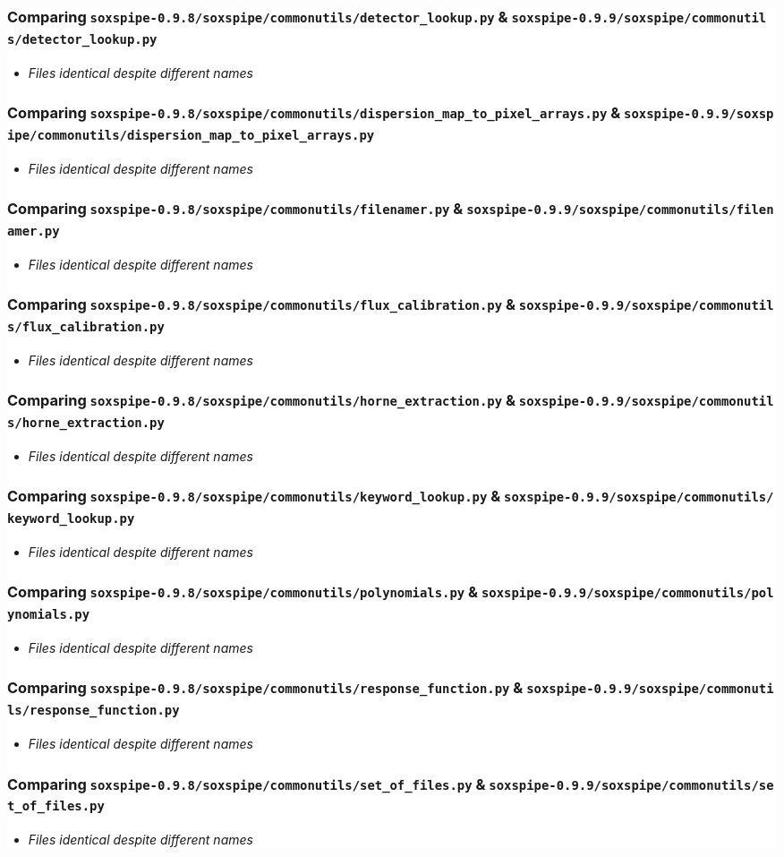 ### Comparing `soxspipe-0.9.8/soxspipe/commonutils/detector_lookup.py` & `soxspipe-0.9.9/soxspipe/commonutils/detector_lookup.py`

 * *Files identical despite different names*

### Comparing `soxspipe-0.9.8/soxspipe/commonutils/dispersion_map_to_pixel_arrays.py` & `soxspipe-0.9.9/soxspipe/commonutils/dispersion_map_to_pixel_arrays.py`

 * *Files identical despite different names*

### Comparing `soxspipe-0.9.8/soxspipe/commonutils/filenamer.py` & `soxspipe-0.9.9/soxspipe/commonutils/filenamer.py`

 * *Files identical despite different names*

### Comparing `soxspipe-0.9.8/soxspipe/commonutils/flux_calibration.py` & `soxspipe-0.9.9/soxspipe/commonutils/flux_calibration.py`

 * *Files identical despite different names*

### Comparing `soxspipe-0.9.8/soxspipe/commonutils/horne_extraction.py` & `soxspipe-0.9.9/soxspipe/commonutils/horne_extraction.py`

 * *Files identical despite different names*

### Comparing `soxspipe-0.9.8/soxspipe/commonutils/keyword_lookup.py` & `soxspipe-0.9.9/soxspipe/commonutils/keyword_lookup.py`

 * *Files identical despite different names*

### Comparing `soxspipe-0.9.8/soxspipe/commonutils/polynomials.py` & `soxspipe-0.9.9/soxspipe/commonutils/polynomials.py`

 * *Files identical despite different names*

### Comparing `soxspipe-0.9.8/soxspipe/commonutils/response_function.py` & `soxspipe-0.9.9/soxspipe/commonutils/response_function.py`

 * *Files identical despite different names*

### Comparing `soxspipe-0.9.8/soxspipe/commonutils/set_of_files.py` & `soxspipe-0.9.9/soxspipe/commonutils/set_of_files.py`

 * *Files identical despite different names*
